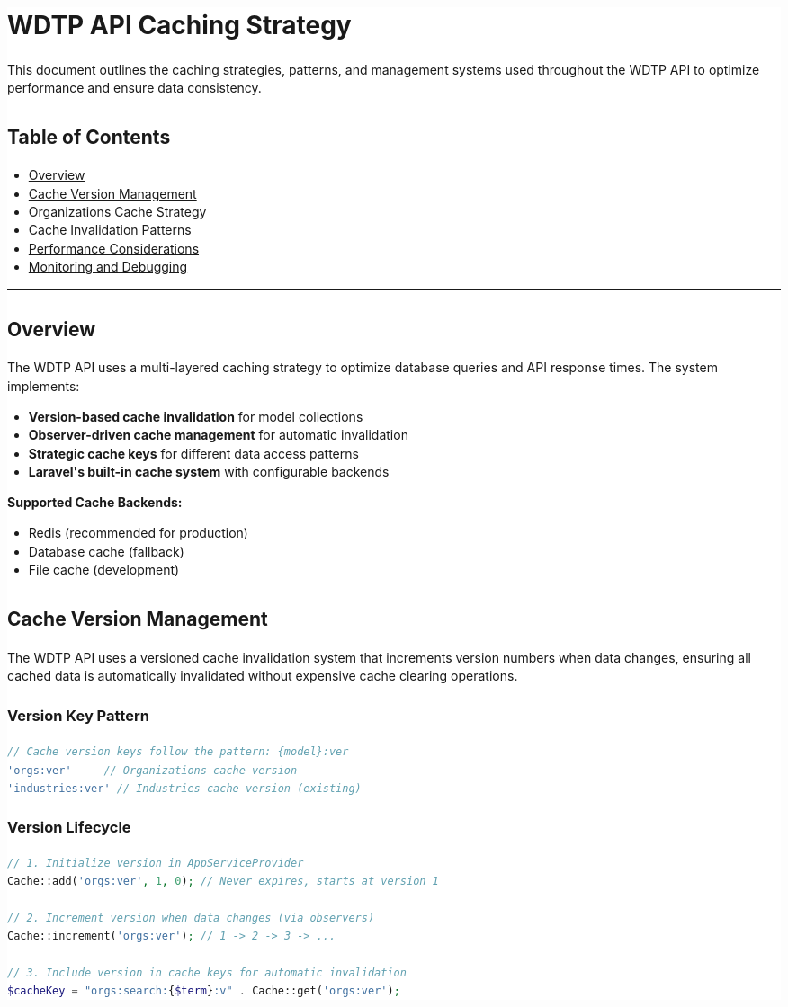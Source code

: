 # WDTP API Caching Strategy

This document outlines the caching strategies, patterns, and management systems used throughout the WDTP API to optimize performance and ensure data consistency.

## Table of Contents

- [Overview](#overview)
- [Cache Version Management](#cache-version-management)
- [Organizations Cache Strategy](#organizations-cache-strategy)
- [Cache Invalidation Patterns](#cache-invalidation-patterns)
- [Performance Considerations](#performance-considerations)
- [Monitoring and Debugging](#monitoring-and-debugging)

---

## Overview

The WDTP API uses a multi-layered caching strategy to optimize database queries and API response times. The system implements:

- **Version-based cache invalidation** for model collections
- **Observer-driven cache management** for automatic invalidation
- **Strategic cache keys** for different data access patterns
- **Laravel's built-in cache system** with configurable backends

**Supported Cache Backends:**
- Redis (recommended for production)
- Database cache (fallback)
- File cache (development)

## Cache Version Management

The WDTP API uses a versioned cache invalidation system that increments version numbers when data changes, ensuring all cached data is automatically invalidated without expensive cache clearing operations.

### Version Key Pattern
```php
// Cache version keys follow the pattern: {model}:ver
'orgs:ver'     // Organizations cache version
'industries:ver' // Industries cache version (existing)
```

### Version Lifecycle
```php
// 1. Initialize version in AppServiceProvider
Cache::add('orgs:ver', 1, 0); // Never expires, starts at version 1

// 2. Increment version when data changes (via observers)
Cache::increment('orgs:ver'); // 1 -> 2 -> 3 -> ...

// 3. Include version in cache keys for automatic invalidation
$cacheKey = "orgs:search:{$term}:v" . Cache::get('orgs:ver');
```

